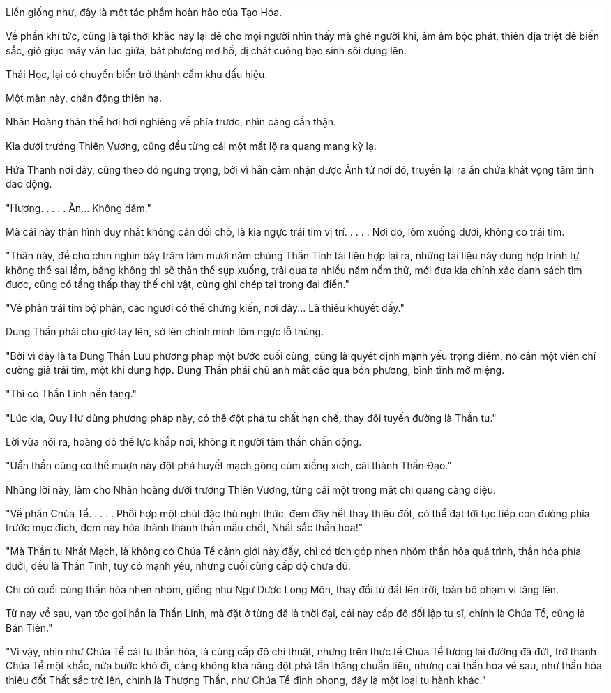Liền giống như, đây là một tác phẩm hoàn hảo của Tạo Hóa.

Về phần khí tức, cũng là tại thời khắc này lại để cho mọi người nhìn thấy mà ghê người khi, ầm ầm bộc phát, thiên địa triệt để biến sắc, gió giục mây vần lúc giữa, bát phương mơ hồ, dị chất cuồng bạo sinh sôi dựng lên.

Thái Học, lại có chuyển biến trở thành cấm khu dấu hiệu.

Một màn này, chấn động thiên hạ.

Nhân Hoàng thân thể hơi hơi nghiêng về phía trước, nhìn càng cẩn thận.

Kia dưới trướng Thiên Vương, cũng đều từng cái một mắt lộ ra quang mang kỳ lạ.

Hứa Thanh nơi đây, cũng theo đó ngưng trọng, bởi vì hắn cảm nhận được Ảnh tử nơi đó, truyền lại ra ẩn chứa khát vọng tâm tình dao động.

"Hương. . . . . Ăn... Không dám."

Mà cái này thân hình duy nhất không cân đối chỗ, là kia ngực trái tim vị trí. . . . . Nơi đó, lõm xuống dưới, không có trái tim.

"Thân này, để cho chín nghìn bảy trăm tám mươi năm chủng Thần Tính tài liệu hợp lại ra, những tài liệu này dung hợp trình tự không thể sai lầm, bằng không thì sẽ thân thể sụp xuống, trải qua ta nhiều năm nếm thử, mới đưa kia chính xác danh sách tìm được, cũng có tầng thấp thay thế chi vật, cũng ghi chép tại trong đại điển."

"Về phần trái tim bộ phận, các ngươi có thể chứng kiến, nơi đây... Là thiếu khuyết đấy."

Dung Thần phái chủ giơ tay lên, sờ lên chính mình lõm ngực lỗ thủng.

"Bởi vì đây là ta Dung Thần Lưu phương pháp một bước cuối cùng, cũng là quyết định mạnh yếu trọng điểm, nó cần một viên chí cường giả trái tim, một khi dung hợp. Dung Thần phái chủ ánh mắt đảo qua bốn phương, bình tĩnh mở miệng.

"Thì có Thần Linh nền tảng."

"Lúc kia, Quy Hư dùng phương pháp này, có thể đột phá tư chất hạn chế, thay đổi tuyến đường là Thần tu."

Lời vừa nói ra, hoàng đô thế lực khắp nơi, không ít người tâm thần chấn động.

"Uẩn thần cũng có thể mượn này đột phá huyết mạch gông cùm xiềng xích, cải thành Thần Đạo."

Những lời này, làm cho Nhân hoàng dưới trướng Thiên Vương, từng cái một trong mắt chi quang càng diệu.

"Về phần Chúa Tể. . . . . Phối hợp một chút đặc thù nghi thức, đem đây hết thảy thiêu đốt, có thể đạt tới tục tiếp con đường phía trước mục đích, đem này hóa thành thành thần mấu chốt, Nhất sắc thần hỏa!"

"Mà Thần tu Nhất Mạch, là không có Chúa Tể cảnh giới này đấy, chỉ có tích góp nhen nhóm thần hỏa quá trình, thần hỏa phía dưới, đều là Thần Tính, tuy có mạnh yếu, nhưng cuối cùng cấp độ chưa đủ.

Chỉ có cuối cùng thần hỏa nhen nhóm, giống như Ngư Dược Long Môn, thay đổi từ đất lên trời, toàn bộ phạm vi tăng lên.

Từ nay về sau, vạn tộc gọi hắn là Thần Linh, mà đặt ở từng đã là thời đại, cái này cấp độ đối lập tu sĩ, chính là Chúa Tể, cũng là Bán Tiên."

"Vì vậy, nhìn như Chúa Tể cải tu thần hỏa, là cùng cấp độ chi thuật, nhưng trên thực tế Chúa Tể tương lai đường đã đứt, trở thành Chúa Tể một khắc, nửa bước khó đi, càng không khả năng đột phá tấn thăng chuẩn tiên, nhưng cải thần hỏa về sau, như thần hỏa thiêu đốt Thất sắc trở lên, chính là Thượng Thần, như Chúa Tể đỉnh phong, đây là một loại tu hành khác."

